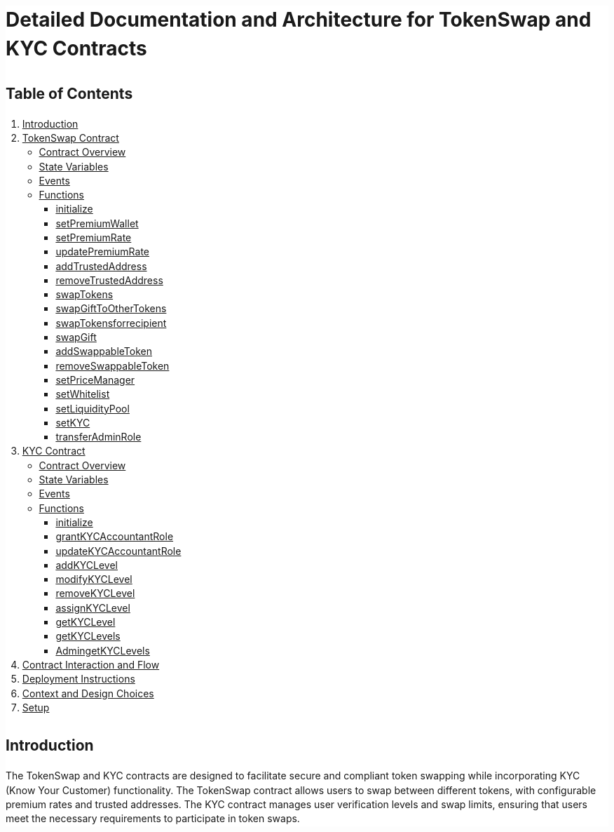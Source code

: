 # Detailed Documentation and Architecture for TokenSwap and KYC Contracts

## Table of Contents
1. [Introduction](#introduction)
2. [TokenSwap Contract](#tokenswap-contract)
   - [Contract Overview](#contract-overview)
   - [State Variables](#state-variables)
   - [Events](#events)
   - [Functions](#functions)
     - [initialize](#initialize)
     - [setPremiumWallet](#setpremiumwallet)
     - [setPremiumRate](#setpremiumrate)
     - [updatePremiumRate](#updatepremiumrate)
     - [addTrustedAddress](#addtrustedaddress)
     - [removeTrustedAddress](#removetrustedaddress)
     - [swapTokens](#swaptokens)
     - [swapGiftToOtherTokens](#swapgifttothertokens)
     - [swapTokensforrecipient](#swaptokensforrecipient)
     - [swapGift](#swapgift)
     - [addSwappableToken](#addswappabletoken)
     - [removeSwappableToken](#removeswappabletoken)
     - [setPriceManager](#setpricemanager)
     - [setWhitelist](#setwhitelist)
     - [setLiquidityPool](#setliquiditypool)
     - [setKYC](#setkyc)
     - [transferAdminRole](#transferadminrole)
3. [KYC Contract](#kyc-contract)
   - [Contract Overview](#contract-overview-1)
   - [State Variables](#state-variables-1)
   - [Events](#events-1)
   - [Functions](#functions-1)
     - [initialize](#initialize-1)
     - [grantKYCAccountantRole](#grantkycaccountantrole)
     - [updateKYCAccountantRole](#updatekycaccountantrole)
     - [addKYCLevel](#addkyclevel)
     - [modifyKYCLevel](#modifykyclevel)
     - [removeKYCLevel](#removekyclevel)
     - [assignKYCLevel](#assignkyclevel)
     - [getKYCLevel](#getkyclevel)
     - [getKYCLevels](#getkyclevels)
     - [AdmingetKYCLevels](#admingetkyclevels)
4. [Contract Interaction and Flow](#contract-interaction-and-flow)
5. [Deployment Instructions](#deployment-instructions)
6. [Context and Design Choices](#Context-and-Design-Choices)
7. [Setup](#Setup-Instructions)


## Introduction
The TokenSwap and KYC contracts are designed to facilitate secure and compliant token swapping while incorporating KYC (Know Your Customer) functionality. The TokenSwap contract allows users to swap between different tokens, with configurable premium rates and trusted addresses. The KYC contract manages user verification levels and swap limits, ensuring that users meet the necessary requirements to participate in token swaps.

